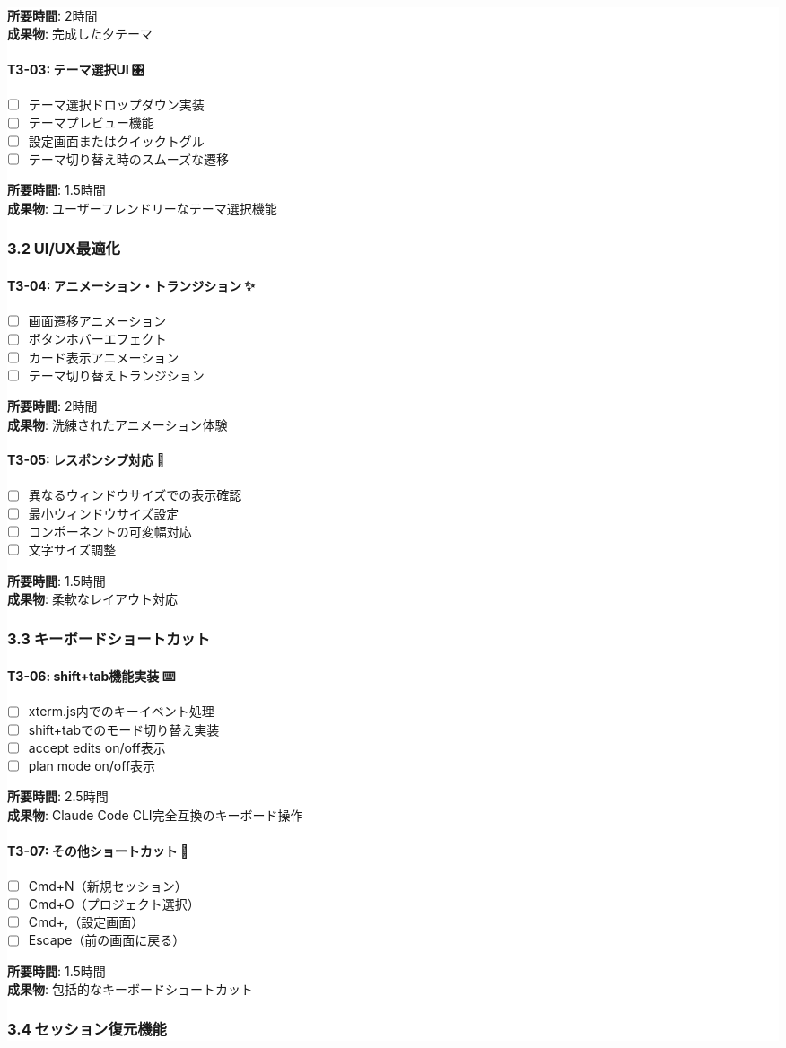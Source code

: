 **所要時間**: 2時間  
**成果物**: 完成した夕テーマ

#### T3-03: テーマ選択UI 🎛️
- [ ] テーマ選択ドロップダウン実装
- [ ] テーマプレビュー機能
- [ ] 設定画面またはクイックトグル
- [ ] テーマ切り替え時のスムーズな遷移

**所要時間**: 1.5時間  
**成果物**: ユーザーフレンドリーなテーマ選択機能

### 3.2 UI/UX最適化

#### T3-04: アニメーション・トランジション ✨
- [ ] 画面遷移アニメーション
- [ ] ボタンホバーエフェクト
- [ ] カード表示アニメーション
- [ ] テーマ切り替えトランジション

**所要時間**: 2時間  
**成果物**: 洗練されたアニメーション体験

#### T3-05: レスポンシブ対応 📱
- [ ] 異なるウィンドウサイズでの表示確認
- [ ] 最小ウィンドウサイズ設定
- [ ] コンポーネントの可変幅対応
- [ ] 文字サイズ調整

**所要時間**: 1.5時間  
**成果物**: 柔軟なレイアウト対応

### 3.3 キーボードショートカット

#### T3-06: shift+tab機能実装 ⌨️
- [ ] xterm.js内でのキーイベント処理
- [ ] shift+tabでのモード切り替え実装
- [ ] accept edits on/off表示
- [ ] plan mode on/off表示

**所要時間**: 2.5時間  
**成果物**: Claude Code CLI完全互換のキーボード操作

#### T3-07: その他ショートカット 🔑
- [ ] Cmd+N（新規セッション）
- [ ] Cmd+O（プロジェクト選択）
- [ ] Cmd+,（設定画面）
- [ ] Escape（前の画面に戻る）

**所要時間**: 1.5時間  
**成果物**: 包括的なキーボードショートカット

### 3.4 セッション復元機能

